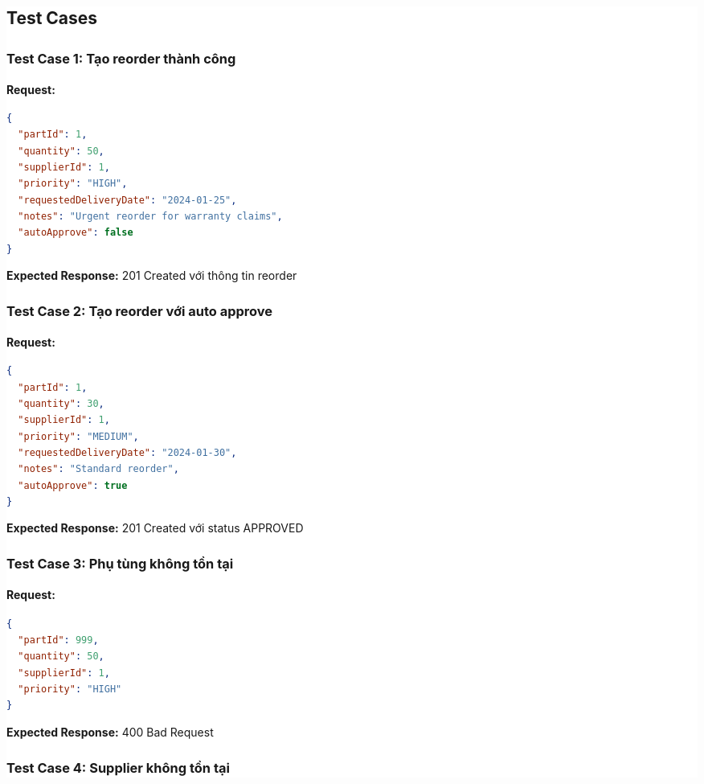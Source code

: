 ## Test Cases

### Test Case 1: Tạo reorder thành công

**Request:**

```json
{
  "partId": 1,
  "quantity": 50,
  "supplierId": 1,
  "priority": "HIGH",
  "requestedDeliveryDate": "2024-01-25",
  "notes": "Urgent reorder for warranty claims",
  "autoApprove": false
}
```

**Expected Response:** 201 Created với thông tin reorder

### Test Case 2: Tạo reorder với auto approve

**Request:**

```json
{
  "partId": 1,
  "quantity": 30,
  "supplierId": 1,
  "priority": "MEDIUM",
  "requestedDeliveryDate": "2024-01-30",
  "notes": "Standard reorder",
  "autoApprove": true
}
```

**Expected Response:** 201 Created với status APPROVED

### Test Case 3: Phụ tùng không tồn tại

**Request:**

```json
{
  "partId": 999,
  "quantity": 50,
  "supplierId": 1,
  "priority": "HIGH"
}
```

**Expected Response:** 400 Bad Request

### Test Case 4: Supplier không tồn tại
